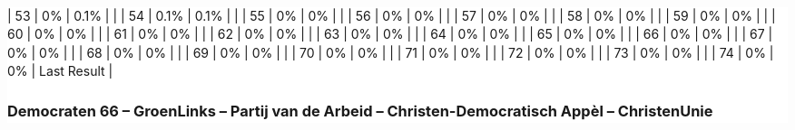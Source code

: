 | 53 | 0% | 0.1% |  |
| 54 | 0.1% | 0.1% |  |
| 55 | 0% | 0% |  |
| 56 | 0% | 0% |  |
| 57 | 0% | 0% |  |
| 58 | 0% | 0% |  |
| 59 | 0% | 0% |  |
| 60 | 0% | 0% |  |
| 61 | 0% | 0% |  |
| 62 | 0% | 0% |  |
| 63 | 0% | 0% |  |
| 64 | 0% | 0% |  |
| 65 | 0% | 0% |  |
| 66 | 0% | 0% |  |
| 67 | 0% | 0% |  |
| 68 | 0% | 0% |  |
| 69 | 0% | 0% |  |
| 70 | 0% | 0% |  |
| 71 | 0% | 0% |  |
| 72 | 0% | 0% |  |
| 73 | 0% | 0% |  |
| 74 | 0% | 0% | Last Result |

### Democraten 66 – GroenLinks – Partij van de Arbeid – Christen-Democratisch Appèl – ChristenUnie
